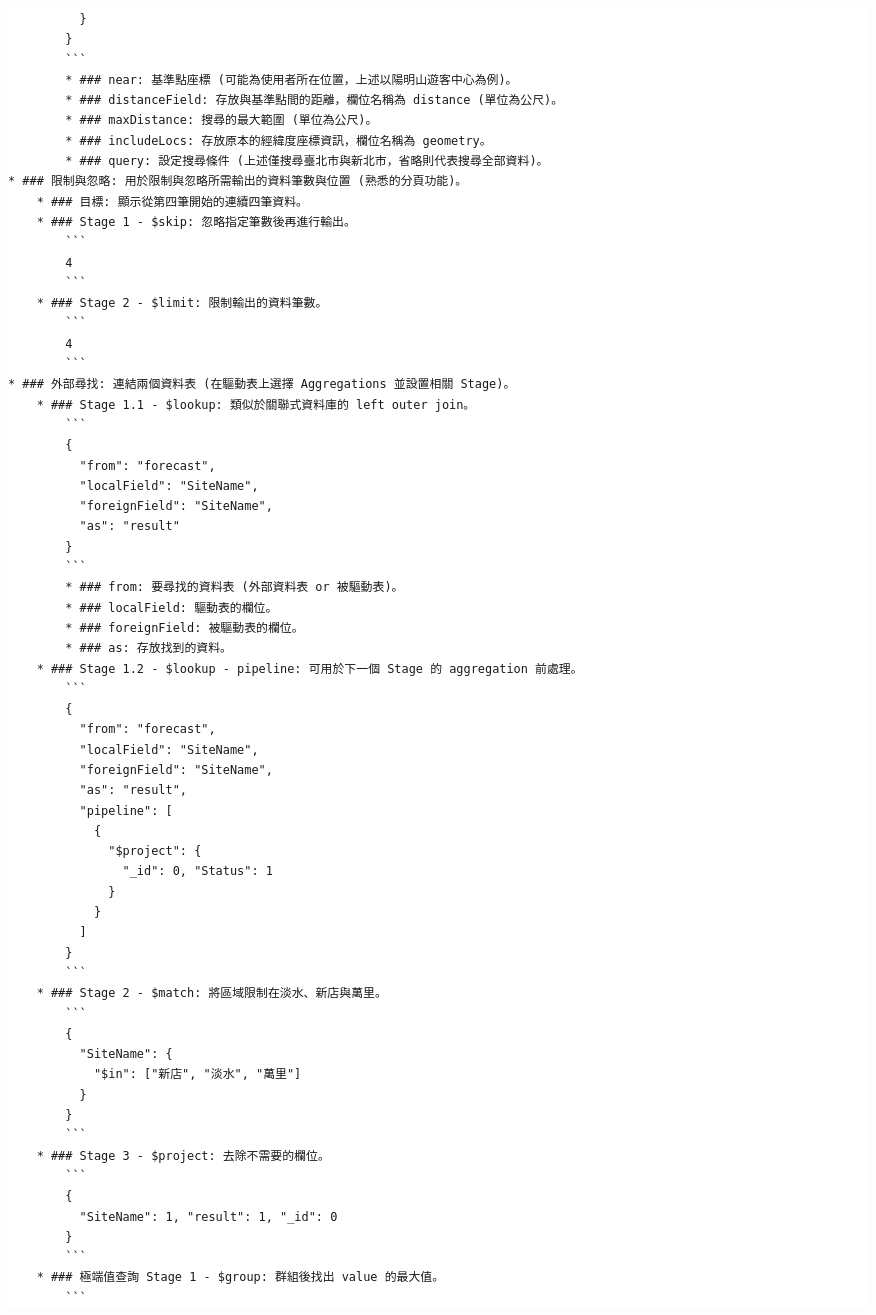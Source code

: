               }
            }
            ```
            * ### near: 基準點座標 (可能為使用者所在位置，上述以陽明山遊客中心為例)。
            * ### distanceField: 存放與基準點間的距離，欄位名稱為 distance (單位為公尺)。
            * ### maxDistance: 搜尋的最大範圍 (單位為公尺)。
            * ### includeLocs: 存放原本的經緯度座標資訊，欄位名稱為 geometry。
            * ### query: 設定搜尋條件 (上述僅搜尋臺北市與新北市，省略則代表搜尋全部資料)。
    * ### 限制與忽略: 用於限制與忽略所需輸出的資料筆數與位置 (熟悉的分頁功能)。
        * ### 目標: 顯示從第四筆開始的連續四筆資料。
        * ### Stage 1 - $skip: 忽略指定筆數後再進行輸出。
            ```
            4
            ```
        * ### Stage 2 - $limit: 限制輸出的資料筆數。
            ```
            4
            ```
    * ### 外部尋找: 連結兩個資料表 (在驅動表上選擇 Aggregations 並設置相關 Stage)。
        * ### Stage 1.1 - $lookup: 類似於關聯式資料庫的 left outer join。
            ```
            {
              "from": "forecast",
              "localField": "SiteName",
              "foreignField": "SiteName",
              "as": "result"
            }
            ```
            * ### from: 要尋找的資料表 (外部資料表 or 被驅動表)。
            * ### localField: 驅動表的欄位。
            * ### foreignField: 被驅動表的欄位。
            * ### as: 存放找到的資料。
        * ### Stage 1.2 - $lookup - pipeline: 可用於下一個 Stage 的 aggregation 前處理。
            ```
            {
              "from": "forecast",
              "localField": "SiteName",
              "foreignField": "SiteName",
              "as": "result",
              "pipeline": [
                {
                  "$project": {
                    "_id": 0, "Status": 1
                  }
                }
              ]
            }
            ```
        * ### Stage 2 - $match: 將區域限制在淡水、新店與萬里。
            ```
            {
              "SiteName": {
                "$in": ["新店", "淡水", "萬里"]
              }
            }
            ```
        * ### Stage 3 - $project: 去除不需要的欄位。
            ```
            {
              "SiteName": 1, "result": 1, "_id": 0
            }
            ```
        * ### 極端值查詢 Stage 1 - $group: 群組後找出 value 的最大值。
            ```